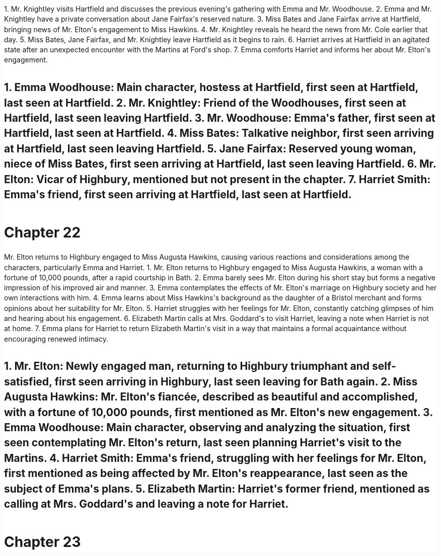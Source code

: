 <events>
1. Mr. Knightley visits Hartfield and discusses the previous evening's gathering with Emma and Mr. Woodhouse.
2. Emma and Mr. Knightley have a private conversation about Jane Fairfax's reserved nature.
3. Miss Bates and Jane Fairfax arrive at Hartfield, bringing news of Mr. Elton's engagement to Miss Hawkins.
4. Mr. Knightley reveals he heard the news from Mr. Cole earlier that day.
5. Miss Bates, Jane Fairfax, and Mr. Knightley leave Hartfield as it begins to rain.
6. Harriet arrives at Hartfield in an agitated state after an unexpected encounter with the Martins at Ford's shop.
7. Emma comforts Harriet and informs her about Mr. Elton's engagement.
</events>

<characters>1. Emma Woodhouse: Main character, hostess at Hartfield, first seen at Hartfield, last seen at Hartfield.
2. Mr. Knightley: Friend of the Woodhouses, first seen at Hartfield, last seen leaving Hartfield.
3. Mr. Woodhouse: Emma's father, first seen at Hartfield, last seen at Hartfield.
4. Miss Bates: Talkative neighbor, first seen arriving at Hartfield, last seen leaving Hartfield.
5. Jane Fairfax: Reserved young woman, niece of Miss Bates, first seen arriving at Hartfield, last seen leaving Hartfield.
6. Mr. Elton: Vicar of Highbury, mentioned but not present in the chapter.
7. Harriet Smith: Emma's friend, first seen arriving at Hartfield, last seen at Hartfield.</characters>
----------------
# Chapter 22
<synopsis>
Mr. Elton returns to Highbury engaged to Miss Augusta Hawkins, causing various reactions and considerations among the characters, particularly Emma and Harriet.
</synopsis>

<events>
1. Mr. Elton returns to Highbury engaged to Miss Augusta Hawkins, a woman with a fortune of 10,000 pounds, after a rapid courtship in Bath.
2. Emma barely sees Mr. Elton during his short stay but forms a negative impression of his improved air and manner.
3. Emma contemplates the effects of Mr. Elton's marriage on Highbury society and her own interactions with him.
4. Emma learns about Miss Hawkins's background as the daughter of a Bristol merchant and forms opinions about her suitability for Mr. Elton.
5. Harriet struggles with her feelings for Mr. Elton, constantly catching glimpses of him and hearing about his engagement.
6. Elizabeth Martin calls at Mrs. Goddard's to visit Harriet, leaving a note when Harriet is not at home.
7. Emma plans for Harriet to return Elizabeth Martin's visit in a way that maintains a formal acquaintance without encouraging renewed intimacy.
</events>

<characters>1. Mr. Elton: Newly engaged man, returning to Highbury triumphant and self-satisfied, first seen arriving in Highbury, last seen leaving for Bath again.
2. Miss Augusta Hawkins: Mr. Elton's fiancée, described as beautiful and accomplished, with a fortune of 10,000 pounds, first mentioned as Mr. Elton's new engagement.
3. Emma Woodhouse: Main character, observing and analyzing the situation, first seen contemplating Mr. Elton's return, last seen planning Harriet's visit to the Martins.
4. Harriet Smith: Emma's friend, struggling with her feelings for Mr. Elton, first mentioned as being affected by Mr. Elton's reappearance, last seen as the subject of Emma's plans.
5. Elizabeth Martin: Harriet's former friend, mentioned as calling at Mrs. Goddard's and leaving a note for Harriet.</characters>
----------------
# Chapter 23
<synopsis>